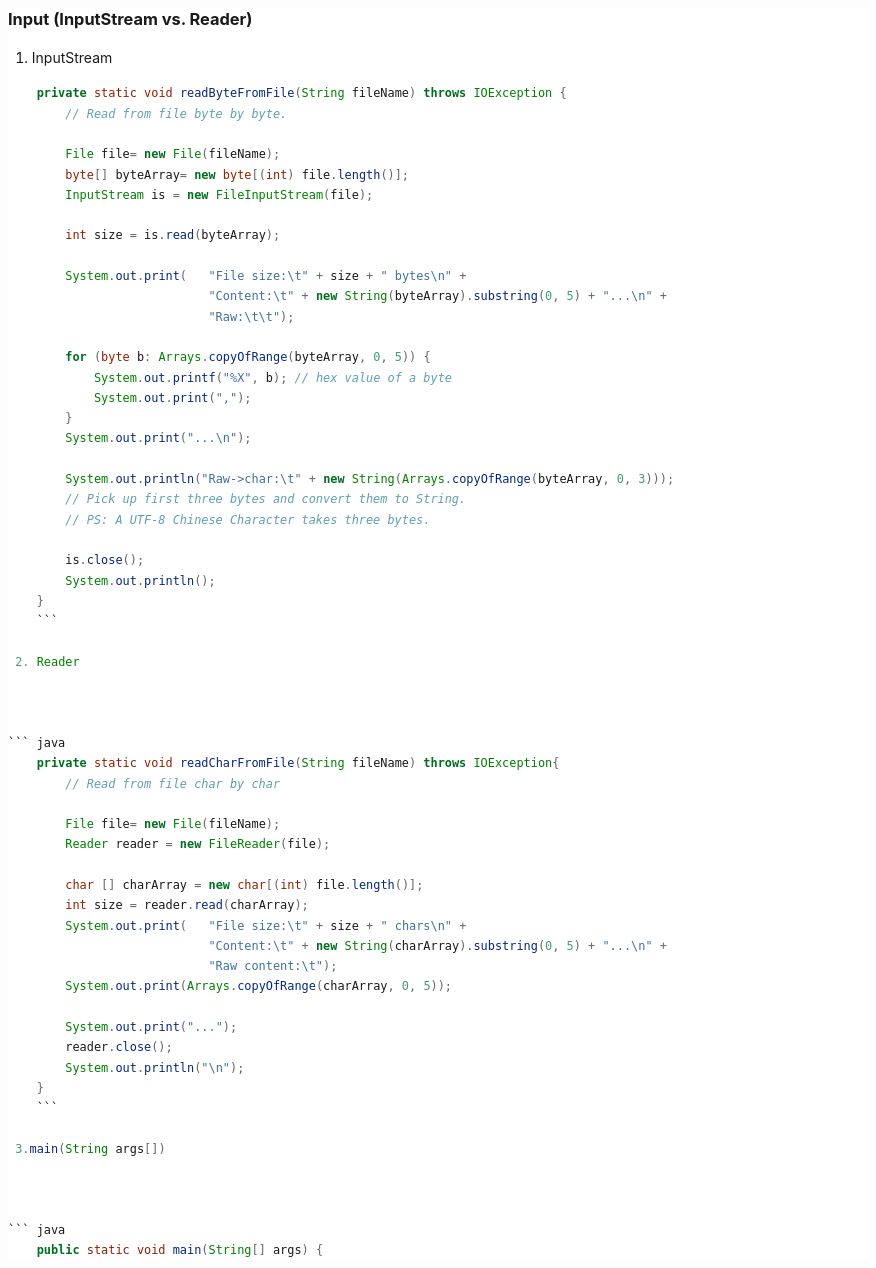  ### Input (InputStream vs. Reader)

 1. InputStream

    

``` java
    private static void readByteFromFile(String fileName) throws IOException {
        // Read from file byte by byte.

        File file= new File(fileName);
        byte[] byteArray= new byte[(int) file.length()];
        InputStream is = new FileInputStream(file);

        int size = is.read(byteArray);

        System.out.print(   "File size:\t" + size + " bytes\n" +
                            "Content:\t" + new String(byteArray).substring(0, 5) + "...\n" +
                            "Raw:\t\t");

        for (byte b: Arrays.copyOfRange(byteArray, 0, 5)) {
            System.out.printf("%X", b); // hex value of a byte
            System.out.print(",");
        }
        System.out.print("...\n");

        System.out.println("Raw->char:\t" + new String(Arrays.copyOfRange(byteArray, 0, 3)));
        // Pick up first three bytes and convert them to String.
        // PS: A UTF-8 Chinese Character takes three bytes.

        is.close();
        System.out.println();
    }
    ```

 2. Reader

    

``` java
    private static void readCharFromFile(String fileName) throws IOException{
        // Read from file char by char

        File file= new File(fileName);
        Reader reader = new FileReader(file);

        char [] charArray = new char[(int) file.length()];
        int size = reader.read(charArray);
        System.out.print(   "File size:\t" + size + " chars\n" +
                            "Content:\t" + new String(charArray).substring(0, 5) + "...\n" +
                            "Raw content:\t");
        System.out.print(Arrays.copyOfRange(charArray, 0, 5));

        System.out.print("...");
        reader.close();
        System.out.println("\n");
    }
    ```

 3.main(String args[])

    

``` java
    public static void main(String[] args) {
```